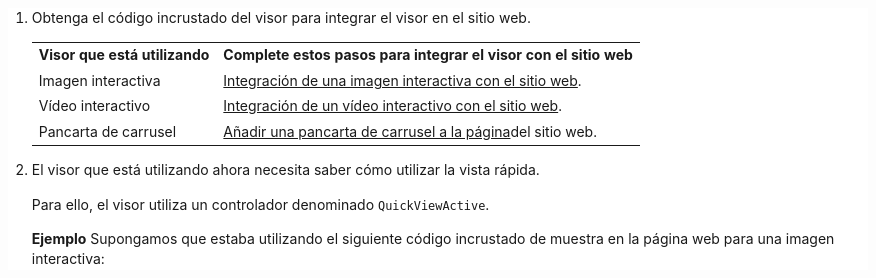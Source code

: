 1. Obtenga el código incrustado del visor para integrar el visor en el sitio web.

   <table>
    <tbody>
    <tr>
    <td><strong>Visor que está utilizando</strong><br /> </td>
    <td><strong>Complete estos pasos para integrar el visor con el sitio web</strong></td>
    </tr>
    <tr>
    <td>Imagen interactiva</td>
    <td><a href="/help/assets/dynamic-media/interactive-images.md#integrating-an-interactive-image-with-your-website" target="_blank">Integración de una imagen interactiva con el sitio web</a>.<br /> </td>
    </tr>
    <tr>
    <td>Vídeo interactivo<br /> </td>
    <td><a href="/help/assets/dynamic-media/interactive-videos.md#integrating-an-interactive-video-with-your-website" target="_blank">Integración de un vídeo interactivo con el sitio web</a>.<br /> </td>
    </tr>
    <tr>
    <td>Pancarta de carrusel</td>
    <td><a href="/help/assets/dynamic-media/carousel-banners.md#adding-a-carousel-banner-to-your-website-page" target="_blank">Añadir una pancarta de carrusel a la página</a>del sitio web.<br /> </td>
    </tr>
    </tbody>
   </table>

1. El visor que está utilizando ahora necesita saber cómo utilizar la vista rápida.

   Para ello, el visor utiliza un controlador denominado `QuickViewActive`.

   **Ejemplo** Supongamos que estaba utilizando el siguiente código incrustado de muestra en la página web para una imagen interactiva:
